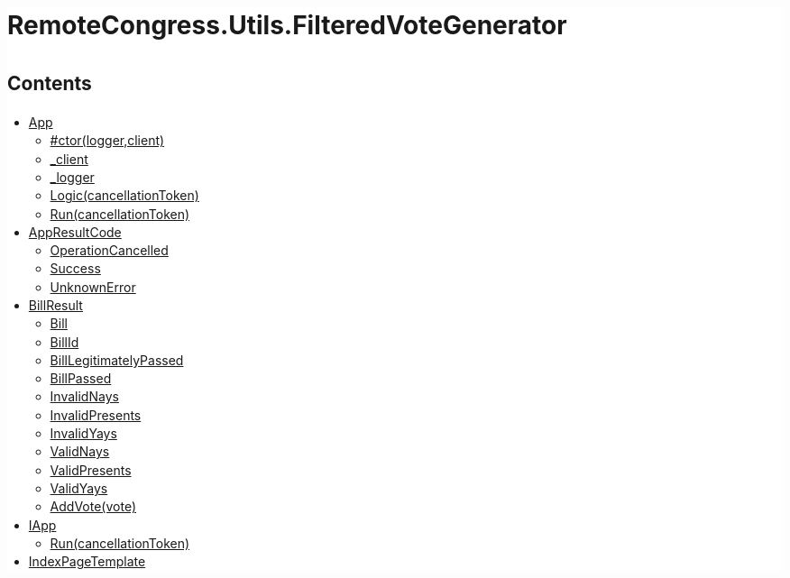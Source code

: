 <a name='assembly'></a>
# RemoteCongress.Utils.FilteredVoteGenerator

## Contents

- [App](#T-RemoteCongress-Util-FilteredVoteGenerator-App 'RemoteCongress.Util.FilteredVoteGenerator.App')
  - [#ctor(logger,client)](#M-RemoteCongress-Util-FilteredVoteGenerator-App-#ctor-Microsoft-Extensions-Logging-ILogger{RemoteCongress-Util-FilteredVoteGenerator-App},RemoteCongress-Client-IRemoteCongressClient- 'RemoteCongress.Util.FilteredVoteGenerator.App.#ctor(Microsoft.Extensions.Logging.ILogger{RemoteCongress.Util.FilteredVoteGenerator.App},RemoteCongress.Client.IRemoteCongressClient)')
  - [_client](#F-RemoteCongress-Util-FilteredVoteGenerator-App-_client 'RemoteCongress.Util.FilteredVoteGenerator.App._client')
  - [_logger](#F-RemoteCongress-Util-FilteredVoteGenerator-App-_logger 'RemoteCongress.Util.FilteredVoteGenerator.App._logger')
  - [Logic(cancellationToken)](#M-RemoteCongress-Util-FilteredVoteGenerator-App-Logic-System-Threading-CancellationToken- 'RemoteCongress.Util.FilteredVoteGenerator.App.Logic(System.Threading.CancellationToken)')
  - [Run(cancellationToken)](#M-RemoteCongress-Util-FilteredVoteGenerator-App-Run-System-Threading-CancellationToken- 'RemoteCongress.Util.FilteredVoteGenerator.App.Run(System.Threading.CancellationToken)')
- [AppResultCode](#T-RemoteCongress-Util-FilteredVoteGenerator-AppResultCode 'RemoteCongress.Util.FilteredVoteGenerator.AppResultCode')
  - [OperationCancelled](#F-RemoteCongress-Util-FilteredVoteGenerator-AppResultCode-OperationCancelled 'RemoteCongress.Util.FilteredVoteGenerator.AppResultCode.OperationCancelled')
  - [Success](#F-RemoteCongress-Util-FilteredVoteGenerator-AppResultCode-Success 'RemoteCongress.Util.FilteredVoteGenerator.AppResultCode.Success')
  - [UnknownError](#F-RemoteCongress-Util-FilteredVoteGenerator-AppResultCode-UnknownError 'RemoteCongress.Util.FilteredVoteGenerator.AppResultCode.UnknownError')
- [BillResult](#T-RemoteCongress-Util-FilteredVoteGenerator-BillResult 'RemoteCongress.Util.FilteredVoteGenerator.BillResult')
  - [Bill](#P-RemoteCongress-Util-FilteredVoteGenerator-BillResult-Bill 'RemoteCongress.Util.FilteredVoteGenerator.BillResult.Bill')
  - [BillId](#P-RemoteCongress-Util-FilteredVoteGenerator-BillResult-BillId 'RemoteCongress.Util.FilteredVoteGenerator.BillResult.BillId')
  - [BillLegitimatelyPassed](#P-RemoteCongress-Util-FilteredVoteGenerator-BillResult-BillLegitimatelyPassed 'RemoteCongress.Util.FilteredVoteGenerator.BillResult.BillLegitimatelyPassed')
  - [BillPassed](#P-RemoteCongress-Util-FilteredVoteGenerator-BillResult-BillPassed 'RemoteCongress.Util.FilteredVoteGenerator.BillResult.BillPassed')
  - [InvalidNays](#P-RemoteCongress-Util-FilteredVoteGenerator-BillResult-InvalidNays 'RemoteCongress.Util.FilteredVoteGenerator.BillResult.InvalidNays')
  - [InvalidPresents](#P-RemoteCongress-Util-FilteredVoteGenerator-BillResult-InvalidPresents 'RemoteCongress.Util.FilteredVoteGenerator.BillResult.InvalidPresents')
  - [InvalidYays](#P-RemoteCongress-Util-FilteredVoteGenerator-BillResult-InvalidYays 'RemoteCongress.Util.FilteredVoteGenerator.BillResult.InvalidYays')
  - [ValidNays](#P-RemoteCongress-Util-FilteredVoteGenerator-BillResult-ValidNays 'RemoteCongress.Util.FilteredVoteGenerator.BillResult.ValidNays')
  - [ValidPresents](#P-RemoteCongress-Util-FilteredVoteGenerator-BillResult-ValidPresents 'RemoteCongress.Util.FilteredVoteGenerator.BillResult.ValidPresents')
  - [ValidYays](#P-RemoteCongress-Util-FilteredVoteGenerator-BillResult-ValidYays 'RemoteCongress.Util.FilteredVoteGenerator.BillResult.ValidYays')
  - [AddVote(vote)](#M-RemoteCongress-Util-FilteredVoteGenerator-BillResult-AddVote-RemoteCongress-Util-FilteredVoteGenerator-VoteResult- 'RemoteCongress.Util.FilteredVoteGenerator.BillResult.AddVote(RemoteCongress.Util.FilteredVoteGenerator.VoteResult)')
- [IApp](#T-RemoteCongress-Util-FilteredVoteGenerator-IApp 'RemoteCongress.Util.FilteredVoteGenerator.IApp')
  - [Run(cancellationToken)](#M-RemoteCongress-Util-FilteredVoteGenerator-IApp-Run-System-Threading-CancellationToken- 'RemoteCongress.Util.FilteredVoteGenerator.IApp.Run(System.Threading.CancellationToken)')
- [IndexPageTemplate](#T-RemoteCongress-Util-FilteredVoteGenerator-IndexPageTemplate 'RemoteCongress.Util.FilteredVoteGenerator.IndexPageTemplate')